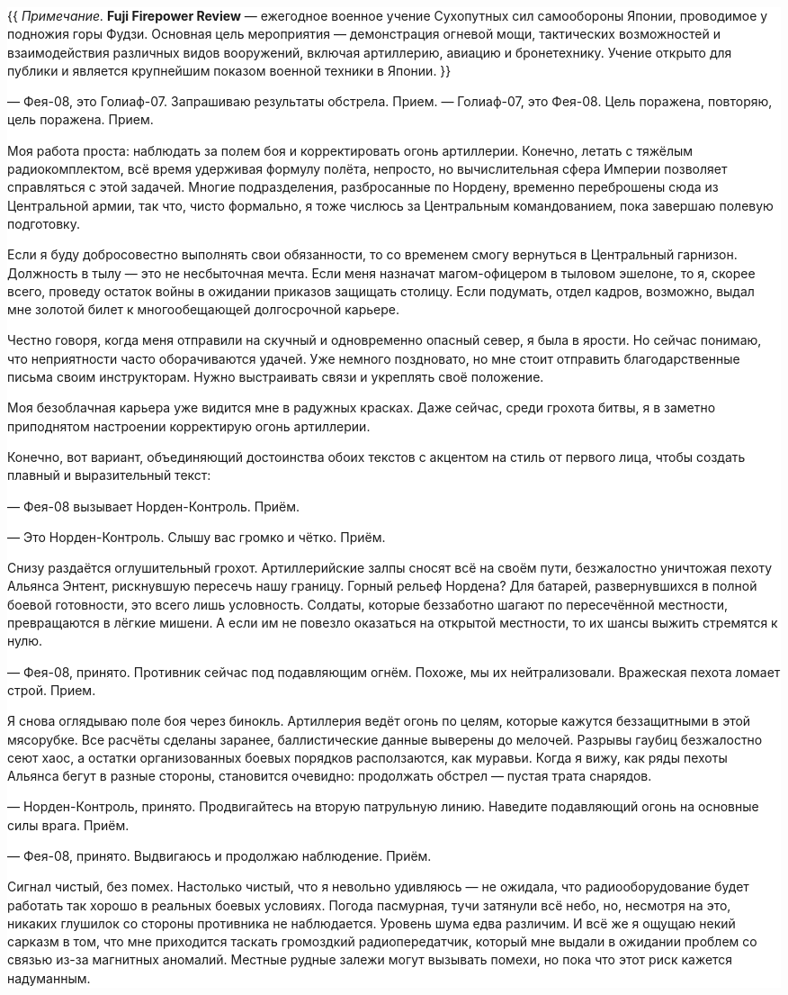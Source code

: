 {{ *Примечание.* **Fuji Firepower Review** — ежегодное военное учение Сухопутных сил самообороны Японии, проводимое у подножия горы Фудзи. Основная цель мероприятия — демонстрация огневой мощи, тактических возможностей и взаимодействия различных видов вооружений, включая артиллерию, авиацию и бронетехнику. Учение открыто для публики и является крупнейшим показом военной техники в Японии. }}


— Фея-08, это Голиаф-07. Запрашиваю результаты обстрела. Прием.
— Голиаф-07, это Фея-08. Цель поражена, повторяю, цель поражена. Прием.

Моя работа проста: наблюдать за полем боя и корректировать огонь артиллерии. Конечно, летать с тяжёлым радиокомплектом, всё время удерживая формулу полёта, непросто, но вычислительная сфера Империи позволяет справляться с этой задачей. Многие подразделения, разбросанные по Нордену, временно переброшены сюда из Центральной армии, так что, чисто формально, я тоже числюсь за Центральным командованием, пока завершаю полевую подготовку.

Если я буду добросовестно выполнять свои обязанности, то со временем смогу вернуться в Центральный гарнизон. Должность в тылу — это не несбыточная мечта. Если меня назначат магом-офицером в тыловом эшелоне, то я, скорее всего, проведу остаток войны в ожидании приказов защищать столицу. Если подумать, отдел кадров, возможно, выдал мне золотой билет к многообещающей долгосрочной карьере.

Честно говоря, когда меня отправили на скучный и одновременно опасный север, я была в ярости. Но сейчас понимаю, что неприятности часто оборачиваются удачей. Уже немного поздновато, но мне стоит отправить благодарственные письма своим инструкторам. Нужно выстраивать связи и укреплять своё положение.

Моя безоблачная карьера уже видится мне в радужных красках. Даже сейчас, среди грохота битвы, я в заметно приподнятом настроении корректирую огонь артиллерии.

Конечно, вот вариант, объединяющий достоинства обоих текстов с акцентом на стиль от первого лица, чтобы создать плавный и выразительный текст:

— Фея-08 вызывает Норден-Контроль. Приём.

— Это Норден-Контроль. Слышу вас громко и чётко. Приём.

Снизу раздаётся оглушительный грохот. Артиллерийские залпы сносят всё на своём пути, безжалостно уничтожая пехоту Альянса Энтент, рискнувшую пересечь нашу границу. Горный рельеф Нордена? Для батарей, развернувшихся в полной боевой готовности, это всего лишь условность. Солдаты, которые беззаботно шагают по пересечённой местности, превращаются в лёгкие мишени. А если им не повезло оказаться на открытой местности, то их шансы выжить стремятся к нулю.

— Фея-08, принято. Противник сейчас под подавляющим огнём. Похоже, мы их нейтрализовали. Вражеская пехота ломает строй. Прием.

Я снова оглядываю поле боя через бинокль. Артиллерия ведёт огонь по целям, которые кажутся беззащитными в этой мясорубке. Все расчёты сделаны заранее, баллистические данные выверены до мелочей. Разрывы гаубиц безжалостно сеют хаос, а остатки организованных боевых порядков расползаются, как муравьи. Когда я вижу, как ряды пехоты Альянса бегут в разные стороны, становится очевидно: продолжать обстрел — пустая трата снарядов.

— Норден-Контроль, принято. Продвигайтесь на вторую патрульную линию. Наведите подавляющий огонь на основные силы врага. Приём.

— Фея-08, принято. Выдвигаюсь и продолжаю наблюдение. Приём.

Сигнал чистый, без помех. Настолько чистый, что я невольно удивляюсь — не ожидала, что радиооборудование будет работать так хорошо в реальных боевых условиях. Погода пасмурная, тучи затянули всё небо, но, несмотря на это, никаких глушилок со стороны противника не наблюдается. Уровень шума едва различим. И всё же я ощущаю некий сарказм в том, что мне приходится таскать громоздкий радиопередатчик, который мне выдали в ожидании проблем со связью из-за магнитных аномалий. Местные рудные залежи могут вызывать помехи, но пока что этот риск кажется надуманным.
